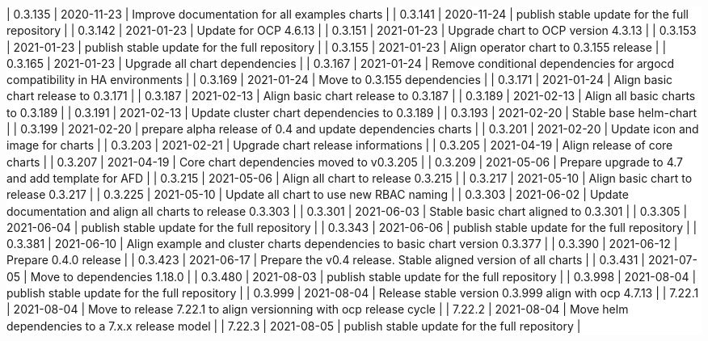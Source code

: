 | 0.3.135  | 2020-11-23 | Improve documentation for all examples charts                                                                                 |
| 0.3.141  | 2020-11-24 | publish stable update for the full repository                                                                                 |
| 0.3.142  | 2021-01-23 | Update for OCP 4.6.13                                                                                                         |
| 0.3.151  | 2021-01-23 | Upgrade chart to OCP version 4.3.13                                                                                           |
| 0.3.153  | 2021-01-23 | publish stable update for the full repository                                                                                 |
| 0.3.155  | 2021-01-23 | Align operator chart to 0.3.155 release                                                                                       |
| 0.3.165  | 2021-01-23 | Upgrade all chart dependencies                                                                                                |
| 0.3.167  | 2021-01-24 | Remove conditional dependencies for argocd compatibility in HA environments                                                   |
| 0.3.169  | 2021-01-24 | Move to 0.3.155 dependencies                                                                                                  |
| 0.3.171  | 2021-01-24 | Align basic chart release to 0.3.171                                                                                          |
| 0.3.187  | 2021-02-13 | Align basic chart release to 0.3.187                                                                                          |
| 0.3.189  | 2021-02-13 | Align all basic charts to 0.3.189                                                                                             |
| 0.3.191  | 2021-02-13 | Update cluster chart dependencies to 0.3.189                                                                                  |
| 0.3.193  | 2021-02-20 | Stable base helm-chart                                                                                                        |
| 0.3.199  | 2021-02-20 | prepare alpha release of 0.4 and update dependencies charts                                                                   |
| 0.3.201  | 2021-02-20 | Update icon and image for charts                                                                                              |
| 0.3.203  | 2021-02-21 | Upgrade chart release informations                                                                                            |
| 0.3.205  | 2021-04-19 | Align release of core charts                                                                                                  |
| 0.3.207  | 2021-04-19 | Core chart dependencies moved to v0.3.205                                                                                     |
| 0.3.209  | 2021-05-06 | Prepare upgrade to 4.7 and add template for AFD                                                                               |
| 0.3.215  | 2021-05-06 | Align all chart to release 0.3.215                                                                                            |
| 0.3.217  | 2021-05-10 | Align basic chart to release 0.3.217                                                                                          |
| 0.3.225  | 2021-05-10 | Update all chart to use new RBAC naming                                                                                       |
| 0.3.303  | 2021-06-02 | Update documentation and align all charts to release 0.3.303                                                                  |
| 0.3.301  | 2021-06-03 | Stable basic chart aligned to 0.3.301                                                                                         |
| 0.3.305  | 2021-06-04 | publish stable update for the full repository                                                                                 |
| 0.3.343  | 2021-06-06 | publish stable update for the full repository                                                                                 |
| 0.3.381  | 2021-06-10 | Align example and cluster charts dependencies to basic chart version 0.3.377                                                  |
| 0.3.390  | 2021-06-12 | Prepare 0.4.0 release                                                                                                         |
| 0.3.423  | 2021-06-17 | Prepare the v0.4 release. Stable aligned version of all charts                                                                |
| 0.3.431  | 2021-07-05 | Move to dependencies 1.18.0                                                                                                   |
| 0.3.480  | 2021-08-03 | publish stable update for the full repository                                                                                 |
| 0.3.998  | 2021-08-04 | publish stable update for the full repository                                                                                 |
| 0.3.999  | 2021-08-04 | Release stable version 0.3.999 align with ocp 4.7.13                                                                          |
| 7.22.1   | 2021-08-04 | Move to release 7.22.1 to align versionning with ocp release cycle                                                            |
| 7.22.2   | 2021-08-04 | Move helm dependencies to a 7.x.x release model                                                                               |
| 7.22.3   | 2021-08-05 | publish stable update for the full repository                                                                                 |